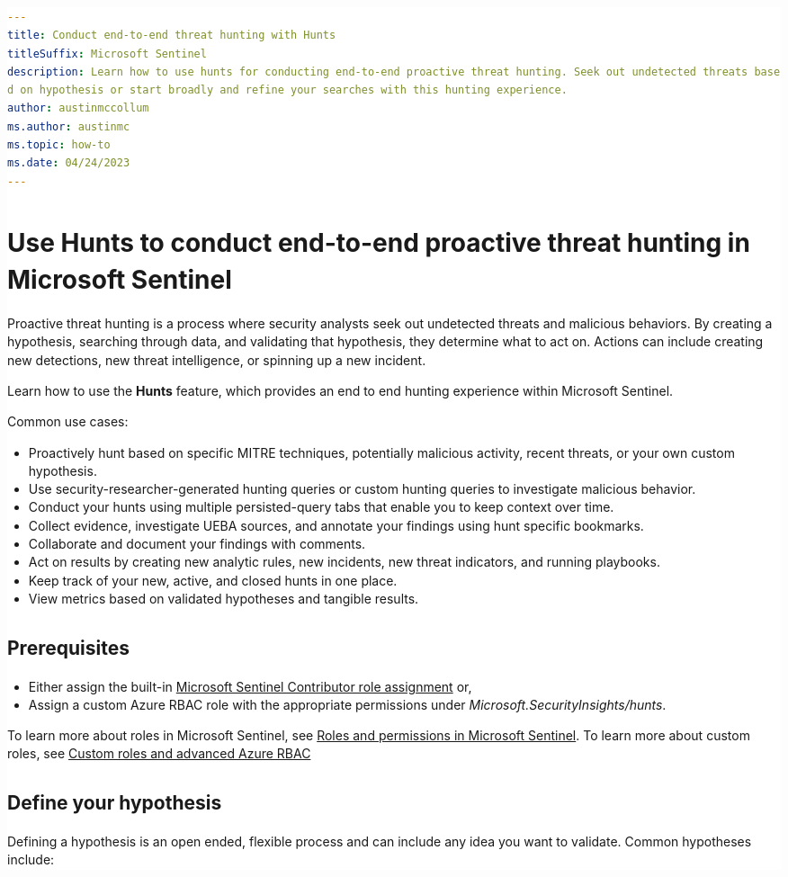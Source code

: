 ```yaml
---
title: Conduct end-to-end threat hunting with Hunts
titleSuffix: Microsoft Sentinel
description: Learn how to use hunts for conducting end-to-end proactive threat hunting. Seek out undetected threats based on hypothesis or start broadly and refine your searches with this hunting experience.
author: austinmccollum
ms.author: austinmc
ms.topic: how-to
ms.date: 04/24/2023
---
```


# Use Hunts to conduct end-to-end proactive threat hunting in Microsoft Sentinel

Proactive threat hunting is a process where security analysts seek out undetected threats and malicious behaviors. By creating a hypothesis, searching through data, and validating that hypothesis, they determine what to act on. Actions can include creating new detections, new threat intelligence, or spinning up a new incident.

Learn how to use the **Hunts** feature, which provides an end to end hunting experience within Microsoft Sentinel.

Common use cases:
- Proactively hunt based on specific MITRE techniques, potentially malicious activity, recent threats, or your own custom hypothesis.
- Use security-researcher-generated hunting queries or custom hunting queries to investigate malicious behavior.
- Conduct your hunts using multiple persisted-query tabs that enable you to keep context over time.
- Collect evidence, investigate UEBA sources, and annotate your findings using hunt specific bookmarks.
- Collaborate and document your findings with comments.
- Act on results by creating new analytic rules, new incidents, new threat indicators, and running playbooks.
- Keep track of your new, active, and closed hunts in one place.
- View metrics based on validated hypotheses and tangible results.

## Prerequisites
- Either assign the built-in [Microsoft Sentinel Contributor role assignment](/azure/role-based-access-control/built-in-roles#microsoft-sentinel-contributor) or,
- Assign a custom Azure RBAC role with the appropriate permissions under *Microsoft.SecurityInsights/hunts*.

To learn more about roles in Microsoft Sentinel, see [Roles and permissions in Microsoft Sentinel](roles.md). 
To learn more about custom roles, see [Custom roles and advanced Azure RBAC](roles.md#custom-roles-and-advanced-azure-rbac)

## Define your hypothesis
Defining a hypothesis is an open ended, flexible process and can include any idea you want to validate. Common hypotheses include:
